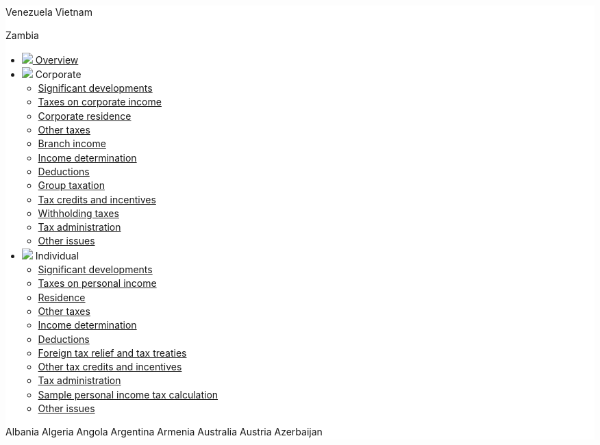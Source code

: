   Venezuela
  Vietnam
  
  Zambia
* [![](-/media/world-wide-tax-summaries/dev/overview-inactive-nav-icon.ashx%3Frev=dee1bb7128b64699a86a2a3f76847756&revision=dee1bb71-28b6-4699-a86a-2a3f76847756&hash=9005AA450606A6D2D6725C43CAAFA1FE11631251)
  Overview](united-arab-emirates.html)
* ![](-/media/world-wide-tax-summaries/dev/corporate-active-nav-icon.ashx%3Frev=e54e9d5b7d6f49b8a9de27757112981b&revision=e54e9d5b-7d6f-49b8-a9de-27757112981b&hash=24295379334D867E5CEB564DB7B5655AFB8CA649)
  Corporate
  + [Significant developments](united-arab-emirates/corporate/significant-developments.html)
  + [Taxes on corporate income](united-arab-emirates%3FtopicTypeId=c12cad9f-d48e-4615-8593-1f45abaa4886.html)
  + [Corporate residence](united-arab-emirates/corporate/corporate-residence.html)
  + [Other taxes](united-arab-emirates%3FtopicTypeId=399bcbae-2967-429b-b371-99be91a47b34.html)
  + [Branch income](united-arab-emirates/corporate/branch-income.html)
  + [Income determination](united-arab-emirates%3FtopicTypeId=acb0dfca-7ffb-4322-9fd9-f9f8521a016c.html)
  + [Deductions](united-arab-emirates/corporate/deductions.html)
  + [Group taxation](united-arab-emirates/corporate/group-taxation.html)
  + [Tax credits and incentives](united-arab-emirates/corporate/tax-credits-and-incentives.html)
  + [Withholding taxes](united-arab-emirates%3FtopicTypeId=d81ae229-7a96-42b6-8259-b912bb9d0322.html)
  + [Tax administration](united-arab-emirates%3FtopicTypeId=c3980974-40d6-4ba4-8a3e-eba74cf5f5b9.html)
  + [Other issues](united-arab-emirates/corporate/other-issues.html)
* ![](-/media/world-wide-tax-summaries/dev/individual-inactive-nav-icon.ashx%3Frev=03b86f89ec914ecdaac1550e9f0b113f&revision=03b86f89-ec91-4ecd-aac1-550e9f0b113f&hash=FC11F4F8557815513DCBD945919A90DE94EE1FC0)
  Individual
  + [Significant developments](united-arab-emirates/individual/significant-developments.html)
  + [Taxes on personal income](united-arab-emirates%3FtopicTypeId=35fd5f5e-24ba-48d0-a39a-b76315a497dc.html)
  + [Residence](united-arab-emirates/individual/residence.html)
  + [Other taxes](united-arab-emirates%3FtopicTypeId=2b4630b1-09c2-40e5-8405-1d8e4bb7f38c.html)
  + [Income determination](united-arab-emirates/individual/income-determination.html)
  + [Deductions](united-arab-emirates/individual/deductions.html)
  + [Foreign tax relief and tax treaties](united-arab-emirates/individual/foreign-tax-relief-and-tax-treaties.html)
  + [Other tax credits and incentives](united-arab-emirates/individual/other-tax-credits-and-incentives.html)
  + [Tax administration](united-arab-emirates%3FtopicTypeId=31c112cd-522d-47b2-bd2c-db92a4c5dd9d.html)
  + [Sample personal income tax calculation](united-arab-emirates/individual/sample-personal-income-tax-calculation.html)
  + [Other issues](united-arab-emirates/individual/other-issues.html)

Albania
Algeria
Angola
Argentina
Armenia
Australia
Austria
Azerbaijan
